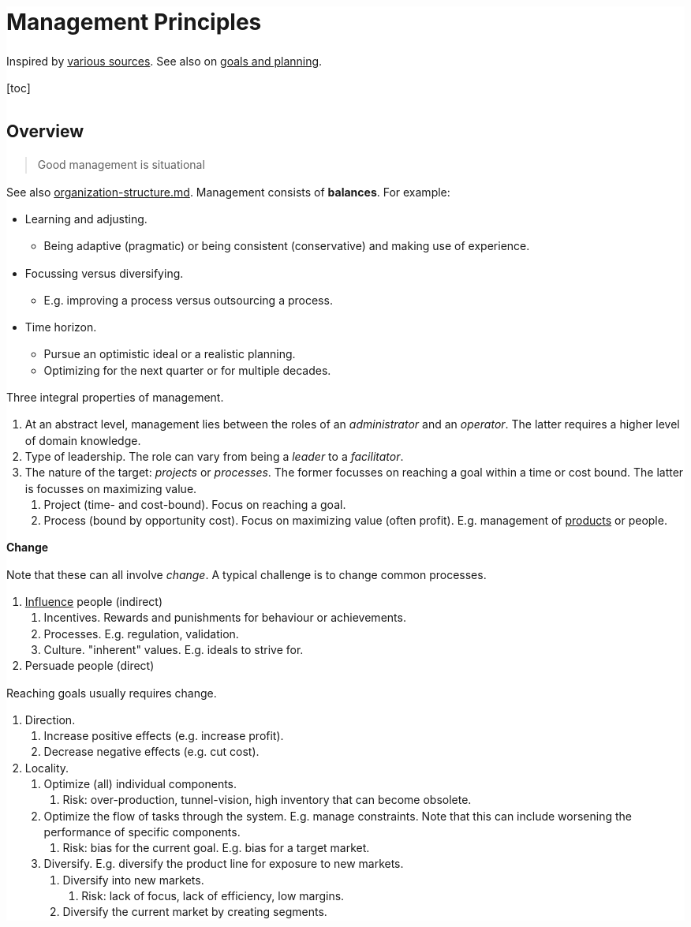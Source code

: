# Management Principles

Inspired by [various sources](#References). See also on [goals and planning](goals-planning-strategy.md).

[toc]

## Overview

> Good management is situational

See also [organization-structure.md](organization-structure.md). Management consists of **balances**. For example:

- Learning and adjusting.
    - Being adaptive (pragmatic) or being consistent (conservative) and making use of experience.

- Focussing versus diversifying.
    - E.g. improving a process versus outsourcing a process.

- Time horizon.
    - Pursue an optimistic ideal or a realistic planning.
    - Optimizing for the next quarter or for multiple decades.




Three integral properties of management.

1. At an abstract level, management lies between the roles of an *administrator* and an *operator*. The latter requires a higher level of domain knowledge. 
2. Type of leadership. The role can vary from being a *leader* to a *facilitator*.
3. The nature of the target: *projects* or *processes*. The former focusses on reaching a goal within a time or cost bound. The latter is focusses on maximizing value. 
    1. Project (time- and cost-bound). Focus on reaching a goal.
    2. Process (bound by opportunity cost). Focus on maximizing value (often profit). E.g. management of [products](product-management.md) or people.





**Change**

Note that these can all involve *change*. A typical challenge is to change common processes.

1. [Influence](https://danluu.com/culture/) people (indirect)
    1. Incentives. Rewards and punishments for behaviour or achievements.
    2. Processes. E.g. regulation, validation.
    3. Culture. "inherent" values. E.g. ideals to strive for.
2. Persuade people (direct)



Reaching goals usually requires change.

1. Direction.
    1. Increase positive effects (e.g. increase profit).
    2. Decrease negative effects (e.g. cut cost).
2. Locality.
    1. Optimize (all) individual components. 
        1. Risk: over-production, tunnel-vision, high inventory that can become obsolete.
    2. Optimize the flow of tasks through the system. E.g. manage constraints. Note that this can include worsening the performance of specific components. 
        1. Risk: bias for the current goal. E.g. bias for a target market.
    3. Diversify. E.g. diversify the product line for exposure to new markets.
        1. Diversify into new markets.
            1. Risk: lack of focus, lack of efficiency, low margins.
        2. Diversify the current market by creating segments.
